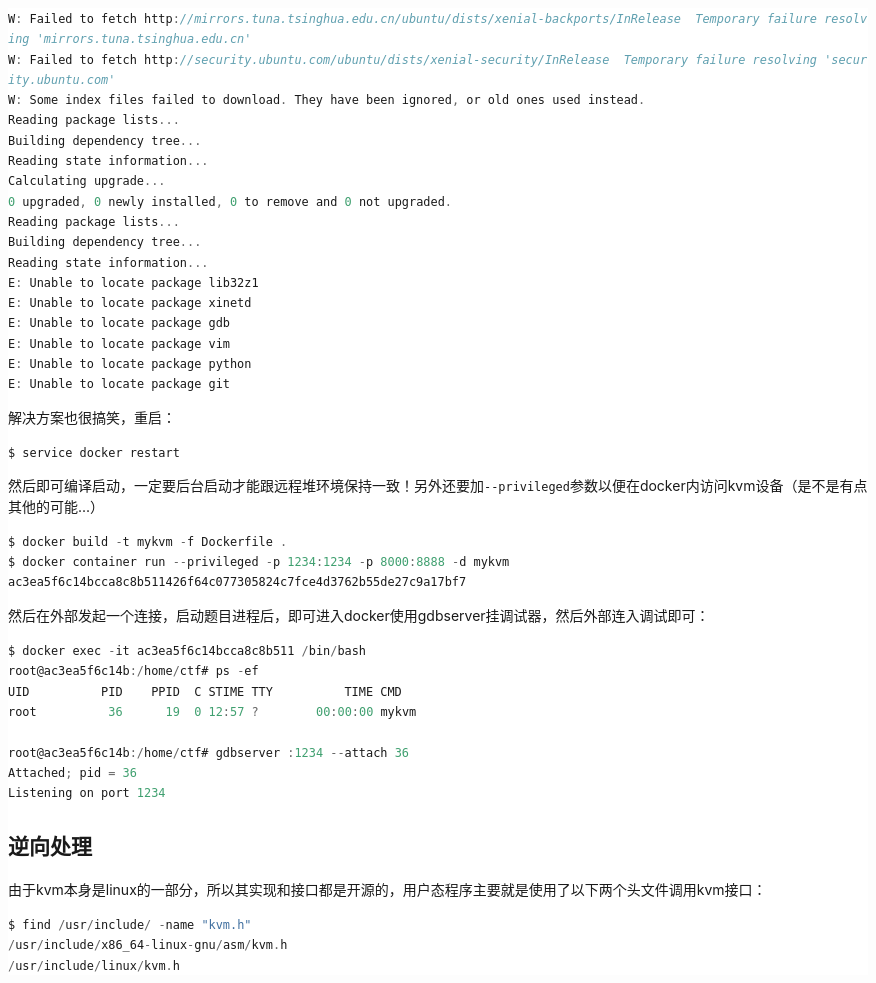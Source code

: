 ```c
W: Failed to fetch http://mirrors.tuna.tsinghua.edu.cn/ubuntu/dists/xenial-backports/InRelease  Temporary failure resolving 'mirrors.tuna.tsinghua.edu.cn'
W: Failed to fetch http://security.ubuntu.com/ubuntu/dists/xenial-security/InRelease  Temporary failure resolving 'security.ubuntu.com'
W: Some index files failed to download. They have been ignored, or old ones used instead.
Reading package lists...
Building dependency tree...
Reading state information...
Calculating upgrade...
0 upgraded, 0 newly installed, 0 to remove and 0 not upgraded.
Reading package lists...
Building dependency tree...
Reading state information...
E: Unable to locate package lib32z1
E: Unable to locate package xinetd
E: Unable to locate package gdb
E: Unable to locate package vim
E: Unable to locate package python
E: Unable to locate package git
```

解决方案也很搞笑，重启：

```c
$ service docker restart
```

然后即可编译启动，一定要后台启动才能跟远程堆环境保持一致！另外还要加`--privileged`参数以便在docker内访问kvm设备（是不是有点其他的可能...）

```c
$ docker build -t mykvm -f Dockerfile .
$ docker container run --privileged -p 1234:1234 -p 8000:8888 -d mykvm
ac3ea5f6c14bcca8c8b511426f64c077305824c7fce4d3762b55de27c9a17bf7
```

然后在外部发起一个连接，启动题目进程后，即可进入docker使用gdbserver挂调试器，然后外部连入调试即可：

```c
$ docker exec -it ac3ea5f6c14bcca8c8b511 /bin/bash
root@ac3ea5f6c14b:/home/ctf# ps -ef
UID          PID    PPID  C STIME TTY          TIME CMD
root          36      19  0 12:57 ?        00:00:00 mykvm

root@ac3ea5f6c14b:/home/ctf# gdbserver :1234 --attach 36
Attached; pid = 36
Listening on port 1234
```

## 逆向处理

由于kvm本身是linux的一部分，所以其实现和接口都是开源的，用户态程序主要就是使用了以下两个头文件调用kvm接口：

```c
$ find /usr/include/ -name "kvm.h"
/usr/include/x86_64-linux-gnu/asm/kvm.h
/usr/include/linux/kvm.h
```
